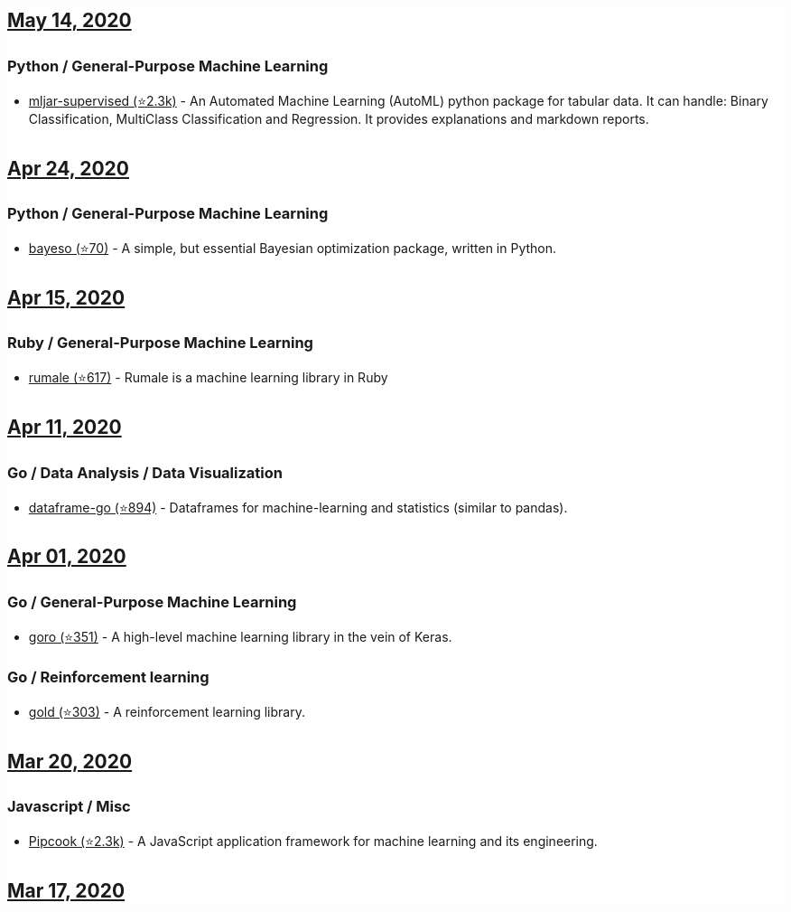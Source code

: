 ## [May 14, 2020](/content/2020/05/14/README.md)

### Python / General-Purpose Machine Learning

*   [mljar-supervised (⭐2.3k)](https://github.com/mljar/mljar-supervised) - An Automated Machine Learning (AutoML) python package for tabular data. It can handle: Binary Classification, MultiClass Classification and Regression. It provides explanations and markdown reports.

## [Apr 24, 2020](/content/2020/04/24/README.md)

### Python / General-Purpose Machine Learning

*   [bayeso (⭐70)](https://github.com/jungtaekkim/bayeso) - A simple, but essential Bayesian optimization package, written in Python.

## [Apr 15, 2020](/content/2020/04/15/README.md)

### Ruby / General-Purpose Machine Learning

*   [rumale (⭐617)](https://github.com/yoshoku/rumale) - Rumale is a machine learning library in Ruby

## [Apr 11, 2020](/content/2020/04/11/README.md)

### Go / Data Analysis / Data Visualization

*   [dataframe-go (⭐894)](https://github.com/rocketlaunchr/dataframe-go) - Dataframes for machine-learning and statistics (similar to pandas).

## [Apr 01, 2020](/content/2020/04/01/README.md)

### Go / General-Purpose Machine Learning

*   [goro (⭐351)](https://github.com/aunum/goro) - A high-level machine learning library in the vein of Keras.

### Go / Reinforcement learning

*   [gold (⭐303)](https://github.com/aunum/gold) - A reinforcement learning library.

## [Mar 20, 2020](/content/2020/03/20/README.md)

### Javascript / Misc

*   [Pipcook (⭐2.3k)](https://github.com/alibaba/pipcook) - A JavaScript application framework for machine learning and its engineering.

## [Mar 17, 2020](/content/2020/03/17/README.md)
